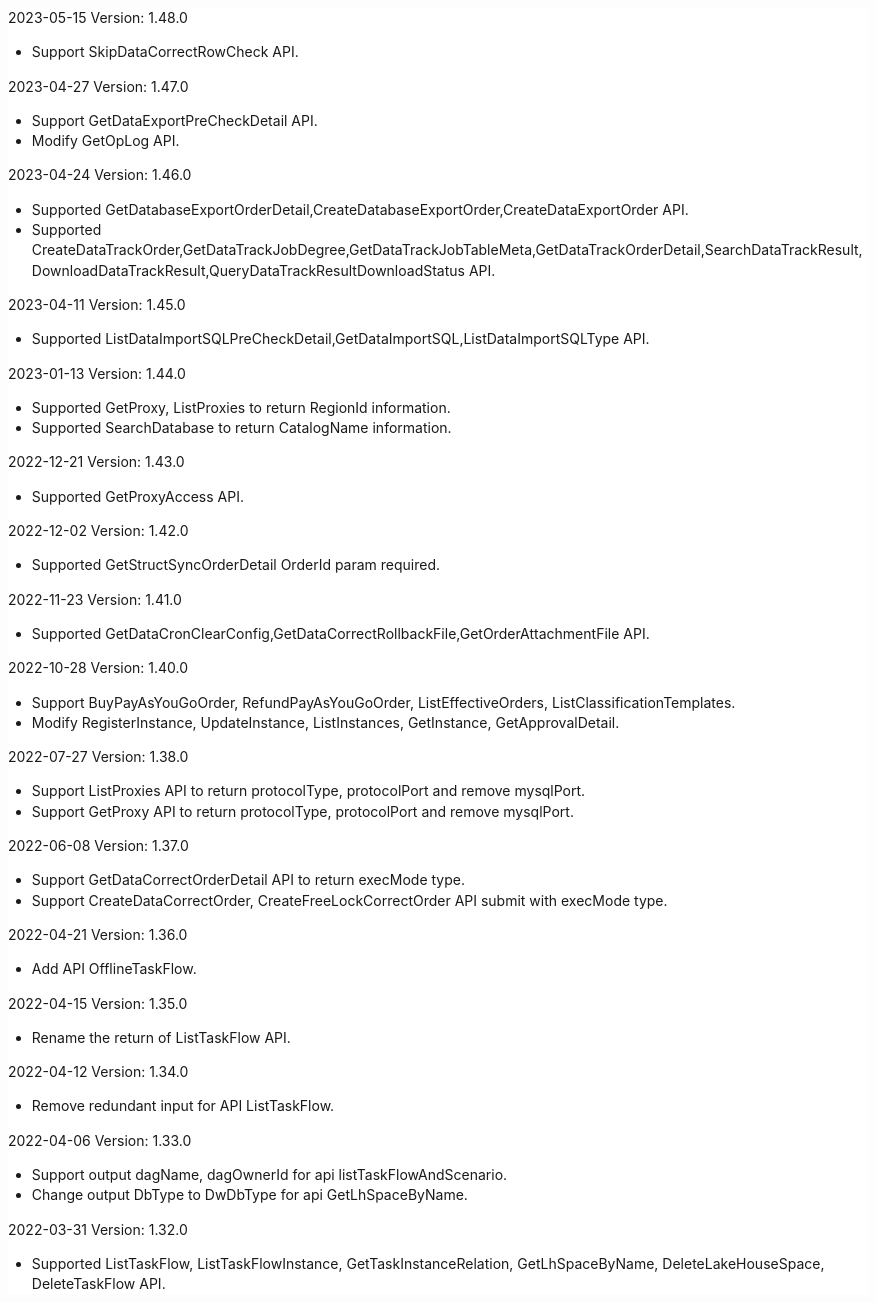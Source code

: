 2023-05-15 Version: 1.48.0
- Support SkipDataCorrectRowCheck API.

2023-04-27 Version: 1.47.0
- Support GetDataExportPreCheckDetail API.
- Modify GetOpLog API.

2023-04-24 Version: 1.46.0
- Supported GetDatabaseExportOrderDetail,CreateDatabaseExportOrder,CreateDataExportOrder API.
- Supported CreateDataTrackOrder,GetDataTrackJobDegree,GetDataTrackJobTableMeta,GetDataTrackOrderDetail,SearchDataTrackResult,DownloadDataTrackResult,QueryDataTrackResultDownloadStatus API.

2023-04-11 Version: 1.45.0
- Supported ListDataImportSQLPreCheckDetail,GetDataImportSQL,ListDataImportSQLType API.

2023-01-13 Version: 1.44.0
- Supported GetProxy, ListProxies to return RegionId information.
- Supported SearchDatabase to return CatalogName information.

2022-12-21 Version: 1.43.0
- Supported GetProxyAccess API.

2022-12-02 Version: 1.42.0
- Supported GetStructSyncOrderDetail OrderId param required.

2022-11-23 Version: 1.41.0
- Supported GetDataCronClearConfig,GetDataCorrectRollbackFile,GetOrderAttachmentFile API.

2022-10-28 Version: 1.40.0
- Support BuyPayAsYouGoOrder, RefundPayAsYouGoOrder, ListEffectiveOrders, ListClassificationTemplates.
- Modify RegisterInstance, UpdateInstance, ListInstances, GetInstance, GetApprovalDetail.

2022-07-27 Version: 1.38.0
- Support ListProxies API to return protocolType, protocolPort and remove mysqlPort.
- Support GetProxy API to return protocolType, protocolPort and remove mysqlPort.

2022-06-08 Version: 1.37.0
- Support GetDataCorrectOrderDetail API to return execMode type.
- Support CreateDataCorrectOrder, CreateFreeLockCorrectOrder API submit with execMode type.


2022-04-21 Version: 1.36.0
- Add API OfflineTaskFlow.

2022-04-15 Version: 1.35.0
- Rename the return of ListTaskFlow API.

2022-04-12 Version: 1.34.0
- Remove redundant input for API ListTaskFlow.

2022-04-06 Version: 1.33.0
- Support output dagName, dagOwnerId for api listTaskFlowAndScenario.
- Change output DbType to DwDbType for api GetLhSpaceByName.

2022-03-31 Version: 1.32.0
- Supported ListTaskFlow, ListTaskFlowInstance, GetTaskInstanceRelation, GetLhSpaceByName, DeleteLakeHouseSpace, DeleteTaskFlow API.
